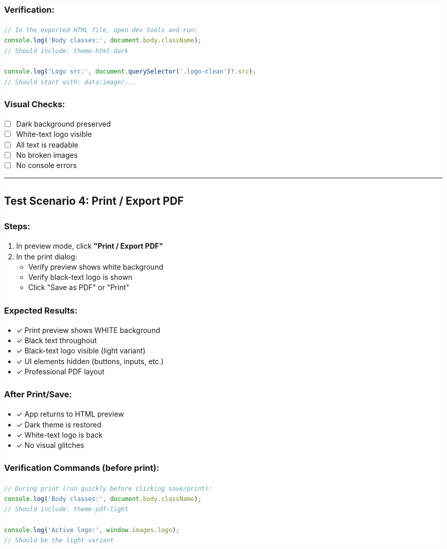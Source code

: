 ### Verification:
```javascript
// In the exported HTML file, open dev tools and run:
console.log('Body classes:', document.body.className); 
// Should include: theme-html-dark

console.log('Logo src:', document.querySelector('.logo-clean')?.src);
// Should start with: data:image/...
```

### Visual Checks:
- [ ] Dark background preserved
- [ ] White-text logo visible
- [ ] All text is readable
- [ ] No broken images
- [ ] No console errors

---

## Test Scenario 4: Print / Export PDF

### Steps:
1. In preview mode, click **"Print / Export PDF"**
2. In the print dialog:
   - Verify preview shows white background
   - Verify black-text logo is shown
   - Click "Save as PDF" or "Print"

### Expected Results:
- ✓ Print preview shows WHITE background
- ✓ Black text throughout
- ✓ Black-text logo visible (light variant)
- ✓ UI elements hidden (buttons, inputs, etc.)
- ✓ Professional PDF layout

### After Print/Save:
- ✓ App returns to HTML preview
- ✓ Dark theme is restored
- ✓ White-text logo is back
- ✓ No visual glitches

### Verification Commands (before print):
```javascript
// During print (run quickly before clicking save/print):
console.log('Body classes:', document.body.className);
// Should include: theme-pdf-light

console.log('Active logo:', window.images.logo);
// Should be the light variant
```
